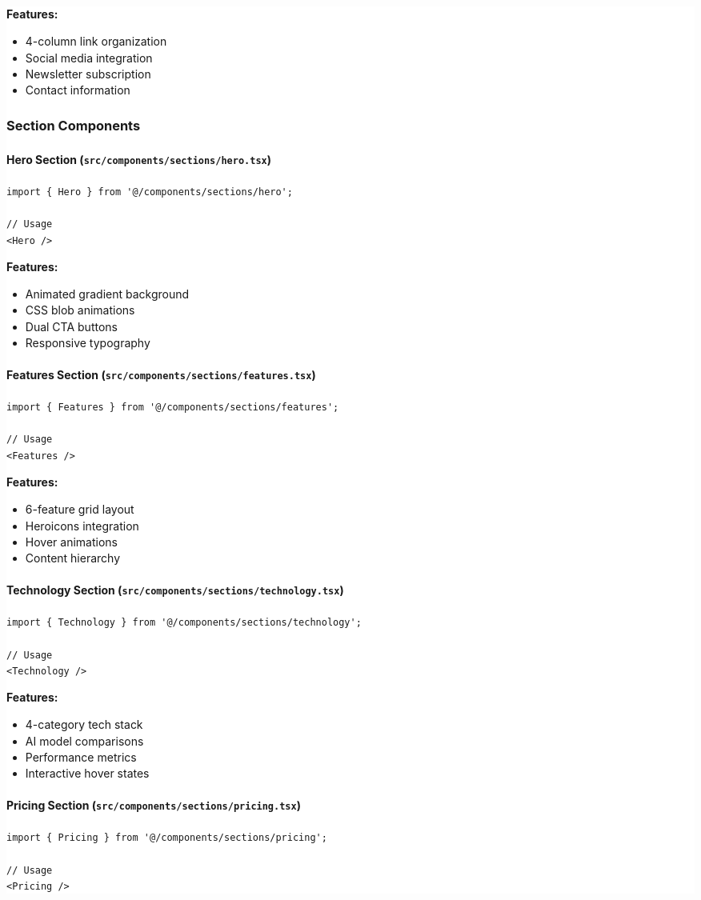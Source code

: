 **Features:**
- 4-column link organization
- Social media integration
- Newsletter subscription
- Contact information

### Section Components

#### Hero Section (`src/components/sections/hero.tsx`)
```tsx
import { Hero } from '@/components/sections/hero';

// Usage
<Hero />
```

**Features:**
- Animated gradient background
- CSS blob animations
- Dual CTA buttons
- Responsive typography

#### Features Section (`src/components/sections/features.tsx`)
```tsx
import { Features } from '@/components/sections/features';

// Usage
<Features />
```

**Features:**
- 6-feature grid layout
- Heroicons integration
- Hover animations
- Content hierarchy

#### Technology Section (`src/components/sections/technology.tsx`)
```tsx
import { Technology } from '@/components/sections/technology';

// Usage
<Technology />
```

**Features:**
- 4-category tech stack
- AI model comparisons
- Performance metrics
- Interactive hover states

#### Pricing Section (`src/components/sections/pricing.tsx`)
```tsx
import { Pricing } from '@/components/sections/pricing';

// Usage
<Pricing />
```
